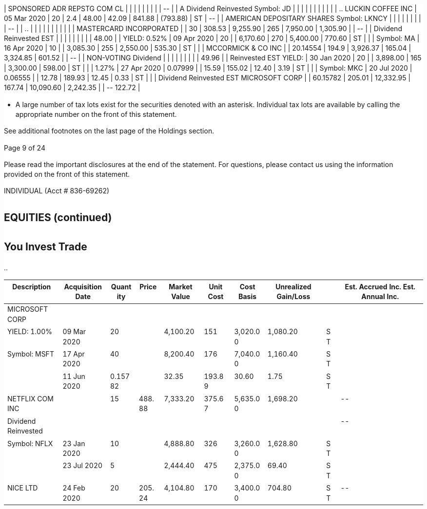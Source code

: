 | SPONSORED ADR REPSTG COM CL              |                    |            |         |                |             |              |                         |    | --                                   |
| A Dividend Reinvested Symbol: JD         |                    |            |         |                |             |              |                         |    |                                      |
| .. LUCKIN COFFEE INC                     | 05 Mar 2020        | 20         | 2.4     | 48.00          | 42.09       | 841.88       | (793.88)                | ST | --                                   |
| AMERICAN DEPOSITARY SHARES Symbol: LKNCY |                    |            |         |                |             |              |                         |    | --                                   |
| ..                                       |                    |            |         |                |             |              |                         |    |                                      |
| MASTERCARD INCORPORATED                  |                    | 30         | 308.53  | 9,255.90       | 265         | 7,950.00     | 1,305.90                |    | --                                   |
| Dividend Reinvested EST                  |                    |            |         |                |             |              |                         |    | 48.00                                |
| YIELD: 0.52%                             | 09 Apr 2020        | 20         |         | 6,170.60       | 270         | 5,400.00     | 770.60                  | ST |                                      |
| Symbol: MA                               | 16 Apr 2020        | 10         |         | 3,085.30       | 255         | 2,550.00     | 535.30                  | ST |                                      |
| MCCORMICK & CO INC                       |                    | 20.14554   | 194.9   | 3,926.37       | 165.04      | 3,324.85     | 601.52                  |    | --                                   |
| NON-VOTING Dividend                      |                    |            |         |                |             |              |                         |    | 49.96                                |
| Reinvested EST YIELD:                    | 30 Jan 2020        | 20         |         | 3,898.00       | 165         | 3,300.00     | 598.00                  | ST |                                      |
| 1.27%                                    | 27 Apr 2020        | 0.07999    |         | 15.59          | 155.02      | 12.40        | 3.19                    | ST |                                      |
| Symbol: MKC                              | 20 Jul 2020        | 0.06555    |         | 12.78          | 189.93      | 12.45        | 0.33                    | ST |                                      |
| Dividend Reinvested EST MICROSOFT CORP   |                    | 60.15782   | 205.01  | 12,332.95      | 167.74      | 10,090.60    | 2,242.35                |    | -- 122.72                            |

* A large number of tax lots exist for the securities denoted with an asterisk. Individual tax lots are available by calling the appropriate number on the front of this statement.

See additional footnotes on the last page of the Holdings section.

Page  9 of 24

Please read the important disclosures at the end of the statement. For questions, please contact us using the information provided on the front of this statement.

INDIVIDUAL  (Acct # 836-69262)

## EQUITIES (continued)

## You Invest Trade

..

| Description                                     | Acquisition Date   | Quantity   | Price   | Market Value   | Unit Cost   | Cost Basis   | Unrealized  Gain/Loss   |    | Est. Accrued Inc. Est. Annual Inc.   |
|-------------------------------------------------|--------------------|------------|---------|----------------|-------------|--------------|-------------------------|----|--------------------------------------|
| MICROSOFT CORP                                  |                    |            |         |                |             |              |                         |    |                                      |
| YIELD: 1.00%                                    | 09 Mar 2020        | 20         |         | 4,100.20       | 151         | 3,020.00     | 1,080.20                | ST |                                      |
| Symbol: MSFT                                    | 17 Apr 2020        | 40         |         | 8,200.40       | 176         | 7,040.00     | 1,160.40                | ST |                                      |
|                                                 | 11 Jun 2020        | 0.15782    |         | 32.35          | 193.89      | 30.60        | 1.75                    | ST |                                      |
| NETFLIX COM INC                                 |                    | 15         | 488.88  | 7,333.20       | 375.67      | 5,635.00     | 1,698.20                |    | --                                   |
| Dividend Reinvested                             |                    |            |         |                |             |              |                         |    | --                                   |
| Symbol: NFLX                                    | 23 Jan 2020        | 10         |         | 4,888.80       | 326         | 3,260.00     | 1,628.80                | ST |                                      |
|                                                 | 23 Jul 2020        | 5          |         | 2,444.40       | 475         | 2,375.00     | 69.40                   | ST |                                      |
| NICE LTD                                        | 24 Feb 2020        | 20         | 205.24  | 4,104.80       | 170         | 3,400.00     | 704.80                  | ST | --                                   |